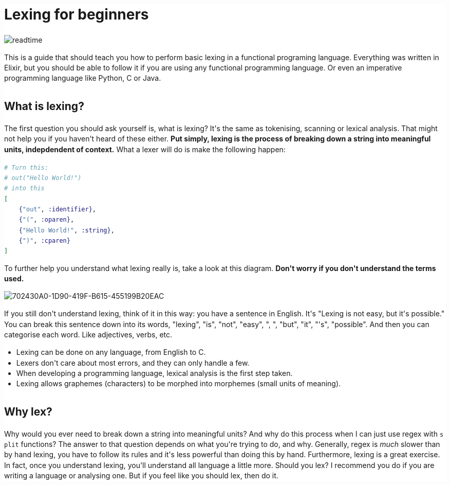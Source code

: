 # Lexing for beginners

![readtime](https://img.shields.io/badge/reading%20time-9%20min%2C%203%20sec-yellowgreen)

This is a guide that should teach you how to perform basic lexing in a functional programing language.
Everything was written in Elixir, but you should be able to follow it if you are using any functional programming language.
Or even an imperative programming language like Python, C or Java.

## What is lexing?

The first question you should ask yourself is, what is lexing? It's the same as tokenising, scanning or lexical analysis.
That might not help you if you haven't heard of these either. **Put simply, lexing is the process of breaking down a string
into meaningful units, indepdendent of context.** What a lexer will do is make the following happen:

```elixir
# Turn this:
# out("Hello World!")
# into this
[
    {"out", :identifier},
    {"(", :oparen},
    {"Hello World!", :string},
    {")", :cparen}
]
```

To further help you understand what lexing really is, take a look at this diagram.
**Don't worry if you don't understand the terms used.**

![702430A0-1D90-419F-B615-455199B20EAC](https://user-images.githubusercontent.com/66365570/162650135-d2e0abf1-a6fc-4a02-b92b-1a7ee10354e3.png)

If you still don't understand lexing, think of it in this way: you have a sentence in English.
It's "Lexing is not easy, but it's possible."
You can break this sentence down into its words, "lexing", "is", "not", "easy", ", ", "but", "it", "'s", "possible".
And then you can categorise each word. Like adjectives, verbs, etc.

- Lexing can be done on any language, from English to C.
- Lexers don't care about most errors, and they can only handle a few.
- When developing a programming language, lexical analysis is the first step taken.
- Lexing allows graphemes (characters) to be morphed into morphemes (small units of meaning).

## Why lex?

Why would you ever need to break down a string into meaningful units? And why do this process when I can just use
regex with `split` functions?
The answer to that question depends on what you're trying to do, and why. Generally, regex is _much_ slower than by hand lexing,
you have to follow its rules and it's less powerful than doing this by hand. Furthermore, lexing is a great exercise.
In fact, once you understand lexing, you'll understand all language a little more.
Should you lex? I recommend you do if you are writing a language or analysing one. But if you feel like you should lex,
then do it.
